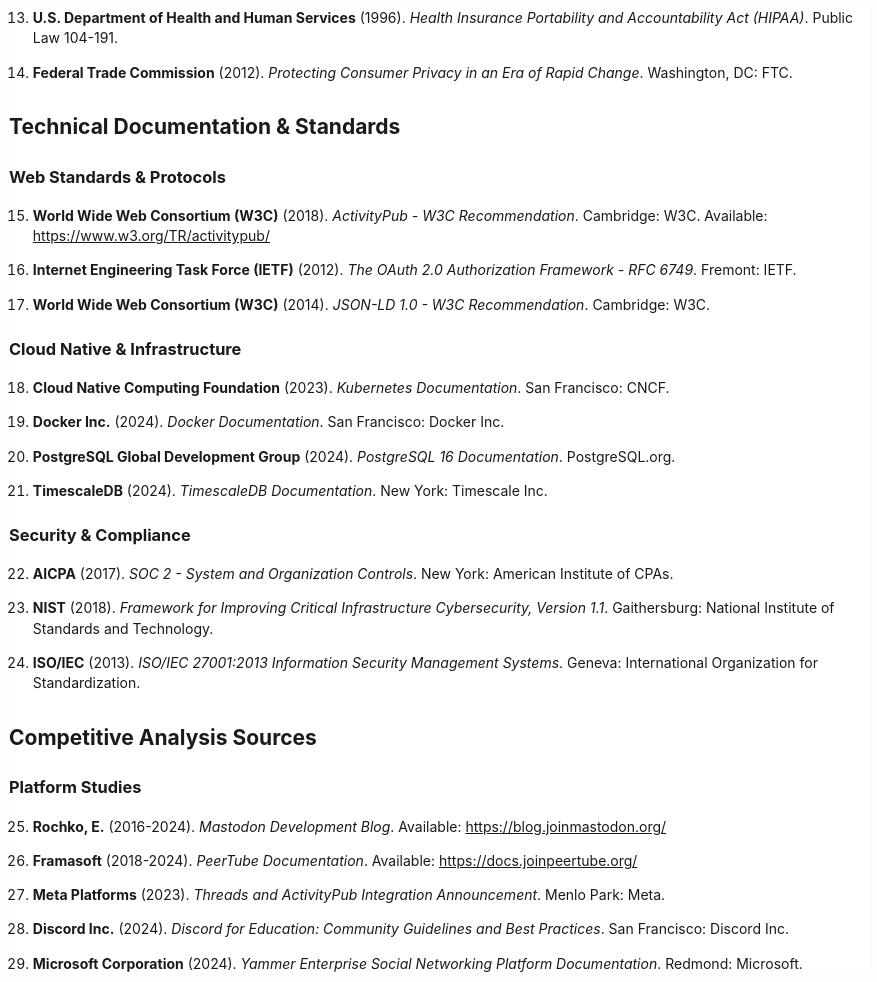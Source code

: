 13. **U.S. Department of Health and Human Services** (1996). *Health Insurance Portability and Accountability Act (HIPAA)*. Public Law 104-191.

14. **Federal Trade Commission** (2012). *Protecting Consumer Privacy in an Era of Rapid Change*. Washington, DC: FTC.

## Technical Documentation & Standards

### Web Standards & Protocols

15. **World Wide Web Consortium (W3C)** (2018). *ActivityPub - W3C Recommendation*. Cambridge: W3C. Available: https://www.w3.org/TR/activitypub/

16. **Internet Engineering Task Force (IETF)** (2012). *The OAuth 2.0 Authorization Framework - RFC 6749*. Fremont: IETF.

17. **World Wide Web Consortium (W3C)** (2014). *JSON-LD 1.0 - W3C Recommendation*. Cambridge: W3C.

### Cloud Native & Infrastructure

18. **Cloud Native Computing Foundation** (2023). *Kubernetes Documentation*. San Francisco: CNCF.

19. **Docker Inc.** (2024). *Docker Documentation*. San Francisco: Docker Inc.

20. **PostgreSQL Global Development Group** (2024). *PostgreSQL 16 Documentation*. PostgreSQL.org.

21. **TimescaleDB** (2024). *TimescaleDB Documentation*. New York: Timescale Inc.

### Security & Compliance

22. **AICPA** (2017). *SOC 2 - System and Organization Controls*. New York: American Institute of CPAs.

23. **NIST** (2018). *Framework for Improving Critical Infrastructure Cybersecurity, Version 1.1*. Gaithersburg: National Institute of Standards and Technology.

24. **ISO/IEC** (2013). *ISO/IEC 27001:2013 Information Security Management Systems*. Geneva: International Organization for Standardization.

## Competitive Analysis Sources

### Platform Studies

25. **Rochko, E.** (2016-2024). *Mastodon Development Blog*. Available: https://blog.joinmastodon.org/

26. **Framasoft** (2018-2024). *PeerTube Documentation*. Available: https://docs.joinpeertube.org/

27. **Meta Platforms** (2023). *Threads and ActivityPub Integration Announcement*. Menlo Park: Meta.

28. **Discord Inc.** (2024). *Discord for Education: Community Guidelines and Best Practices*. San Francisco: Discord Inc.

29. **Microsoft Corporation** (2024). *Yammer Enterprise Social Networking Platform Documentation*. Redmond: Microsoft.

